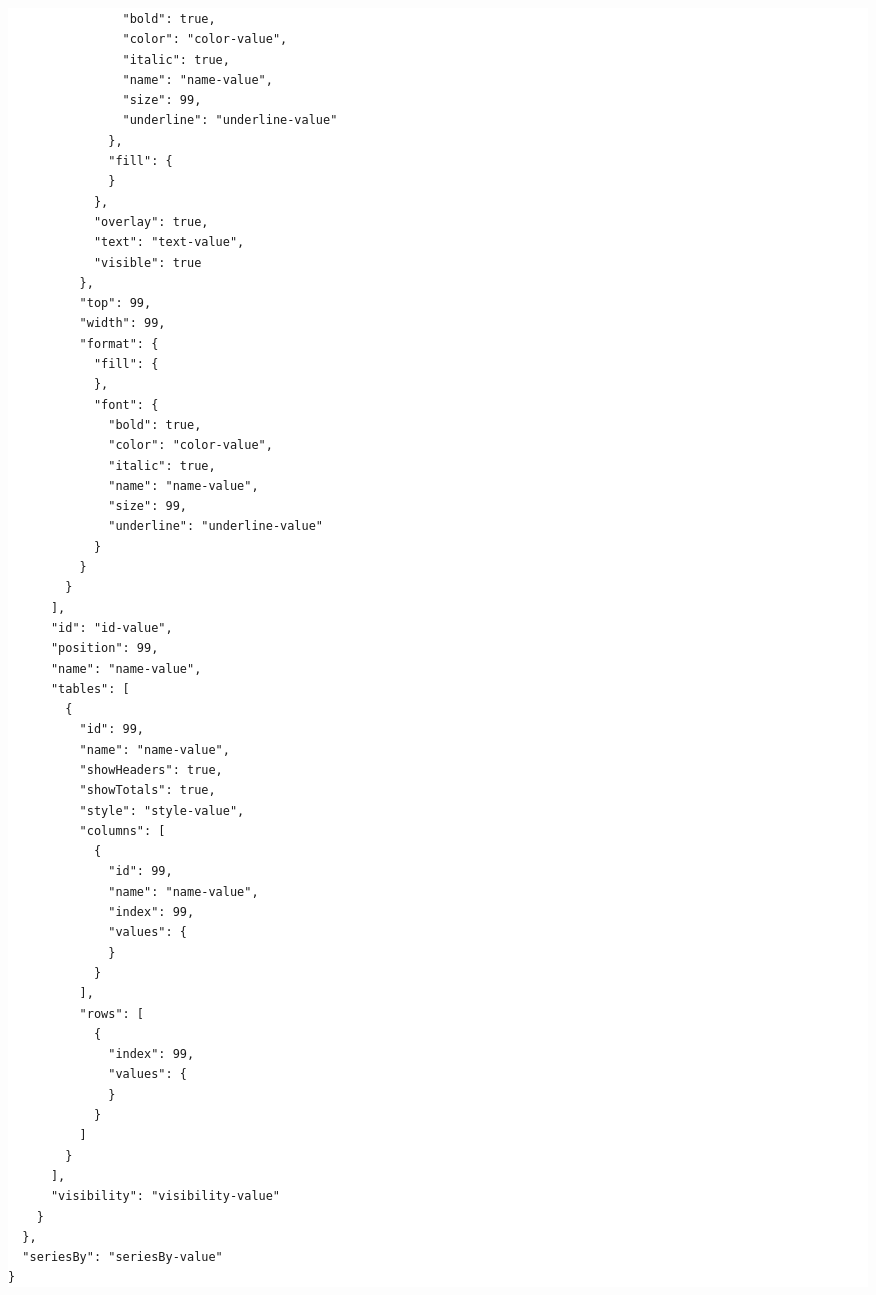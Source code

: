 ```http
                "bold": true,
                "color": "color-value",
                "italic": true,
                "name": "name-value",
                "size": 99,
                "underline": "underline-value"
              },
              "fill": {
              }
            },
            "overlay": true,
            "text": "text-value",
            "visible": true
          },
          "top": 99,
          "width": 99,
          "format": {
            "fill": {
            },
            "font": {
              "bold": true,
              "color": "color-value",
              "italic": true,
              "name": "name-value",
              "size": 99,
              "underline": "underline-value"
            }
          }
        }
      ],
      "id": "id-value",
      "position": 99,
      "name": "name-value",
      "tables": [
        {
          "id": 99,
          "name": "name-value",
          "showHeaders": true,
          "showTotals": true,
          "style": "style-value",
          "columns": [
            {
              "id": 99,
              "name": "name-value",
              "index": 99,
              "values": {
              }
            }
          ],
          "rows": [
            {
              "index": 99,
              "values": {
              }
            }
          ]
        }
      ],
      "visibility": "visibility-value"
    }
  },
  "seriesBy": "seriesBy-value"
}
```
